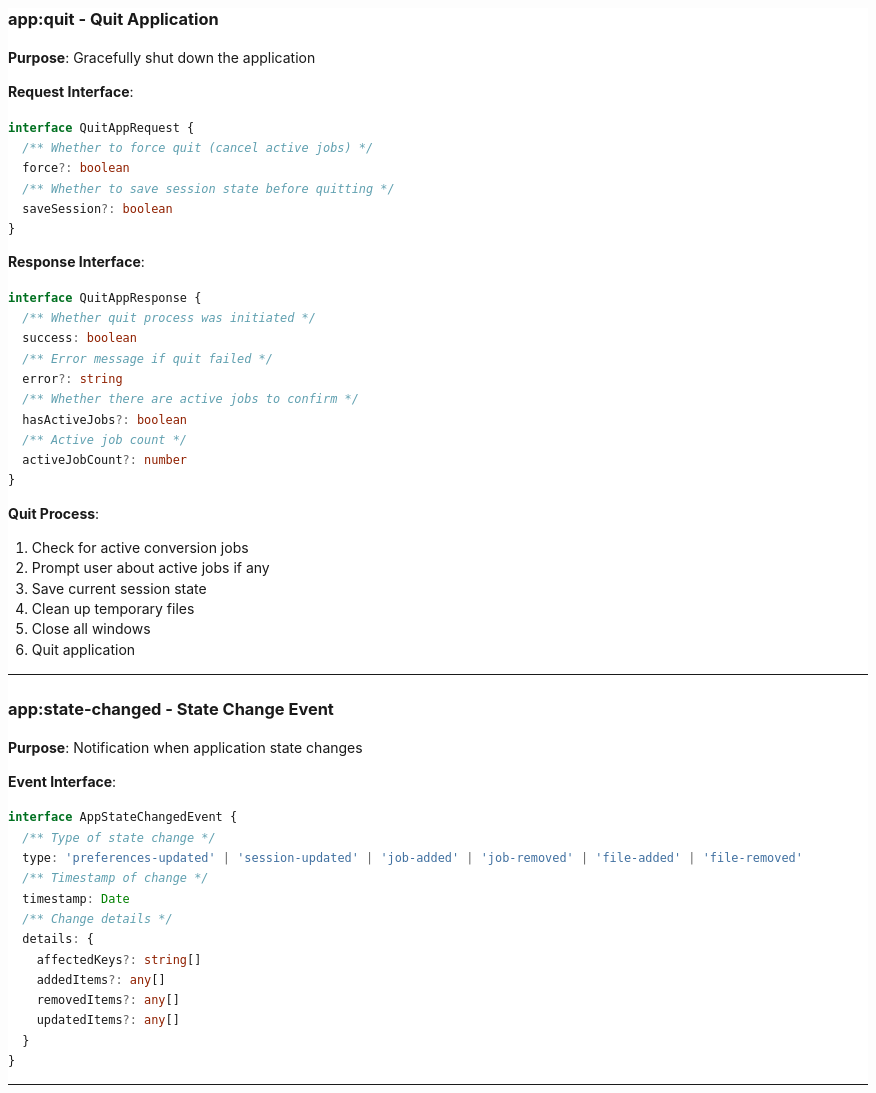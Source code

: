
### app:quit - Quit Application

**Purpose**: Gracefully shut down the application

**Request Interface**:
```typescript
interface QuitAppRequest {
  /** Whether to force quit (cancel active jobs) */
  force?: boolean
  /** Whether to save session state before quitting */
  saveSession?: boolean
}
```

**Response Interface**:
```typescript
interface QuitAppResponse {
  /** Whether quit process was initiated */
  success: boolean
  /** Error message if quit failed */
  error?: string
  /** Whether there are active jobs to confirm */
  hasActiveJobs?: boolean
  /** Active job count */
  activeJobCount?: number
}
```

**Quit Process**:
1. Check for active conversion jobs
2. Prompt user about active jobs if any
3. Save current session state
4. Clean up temporary files
5. Close all windows
6. Quit application

---

### app:state-changed - State Change Event

**Purpose**: Notification when application state changes

**Event Interface**:
```typescript
interface AppStateChangedEvent {
  /** Type of state change */
  type: 'preferences-updated' | 'session-updated' | 'job-added' | 'job-removed' | 'file-added' | 'file-removed'
  /** Timestamp of change */
  timestamp: Date
  /** Change details */
  details: {
    affectedKeys?: string[]
    addedItems?: any[]
    removedItems?: any[]
    updatedItems?: any[]
  }
}
```

---